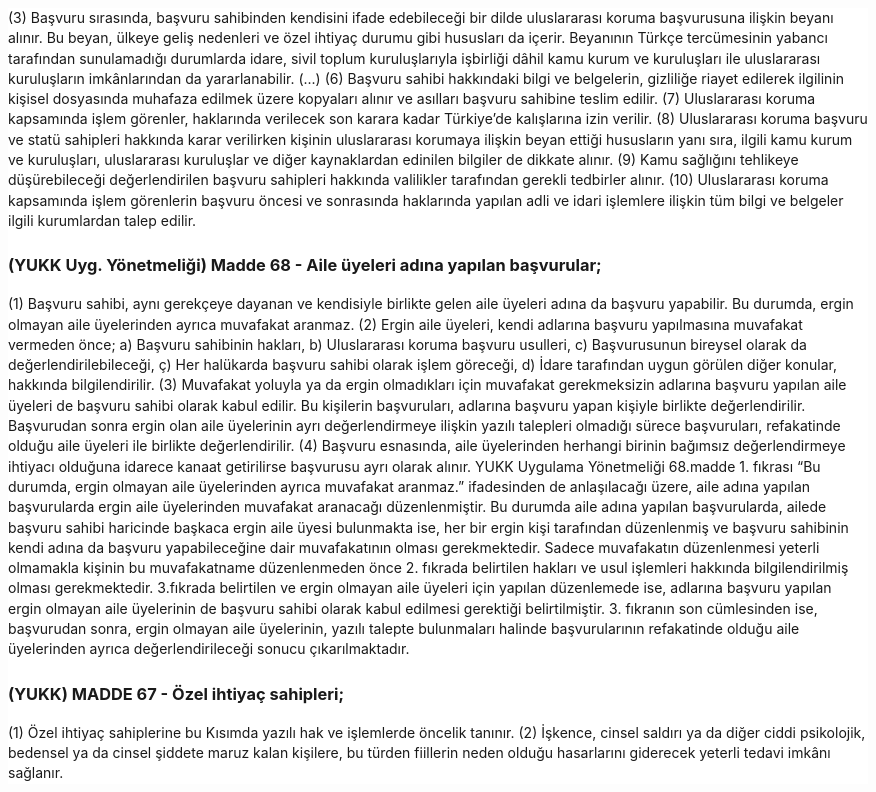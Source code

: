 (3) Başvuru sırasında, başvuru sahibinden kendisini ifade edebileceği bir dilde uluslararası koruma başvurusuna ilişkin beyanı alınır. Bu beyan, ülkeye geliş nedenleri ve özel ihtiyaç durumu gibi hususları da içerir. Beyanının Türkçe tercümesinin yabancı tarafından sunulamadığı durumlarda idare, sivil toplum kuruluşlarıyla işbirliği dâhil kamu kurum ve kuruluşları ile uluslararası kuruluşların imkânlarından da yararlanabilir.
(...)
(6) Başvuru sahibi hakkındaki bilgi ve belgelerin, gizliliğe riayet edilerek ilgilinin kişisel dosyasında muhafaza edilmek üzere kopyaları alınır ve asılları başvuru sahibine teslim edilir.
(7) Uluslararası koruma kapsamında işlem görenler, haklarında verilecek son karara kadar Türkiye’de kalışlarına izin verilir.
(8) Uluslararası koruma başvuru ve statü sahipleri hakkında karar verilirken kişinin uluslararası korumaya ilişkin beyan ettiği hususların yanı sıra, ilgili kamu kurum ve kuruluşları, uluslararası kuruluşlar ve diğer kaynaklardan edinilen bilgiler de dikkate alınır.
(9) Kamu sağlığını tehlikeye düşürebileceği değerlendirilen başvuru sahipleri hakkında valilikler tarafından gerekli tedbirler alınır.
(10) Uluslararası koruma kapsamında işlem görenlerin başvuru öncesi ve sonrasında haklarında yapılan adli ve idari işlemlere ilişkin tüm bilgi ve belgeler ilgili kurumlardan talep edilir.

### (YUKK Uyg. Yönetmeliği) Madde 68 - Aile üyeleri adına yapılan başvurular;
(1) Başvuru sahibi, aynı gerekçeye dayanan ve kendisiyle birlikte gelen aile üyeleri adına da başvuru yapabilir. Bu durumda, ergin olmayan aile üyelerinden ayrıca muvafakat aranmaz.
(2) Ergin aile üyeleri, kendi adlarına başvuru yapılmasına muvafakat vermeden önce;
a) Başvuru sahibinin hakları,
b) Uluslararası koruma başvuru usulleri,
c) Başvurusunun bireysel olarak da değerlendirilebileceği,
ç) Her halükarda başvuru sahibi olarak işlem göreceği,
d) İdare tarafından uygun görülen diğer konular, hakkında bilgilendirilir.
(3) Muvafakat yoluyla ya da ergin olmadıkları için muvafakat gerekmeksizin adlarına başvuru yapılan aile üyeleri de başvuru sahibi olarak kabul edilir. Bu kişilerin başvuruları, adlarına başvuru yapan kişiyle birlikte değerlendirilir. Başvurudan sonra ergin olan aile üyelerinin ayrı değerlendirmeye ilişkin yazılı talepleri olmadığı sürece başvuruları, refakatinde olduğu aile üyeleri ile birlikte değerlendirilir.
(4) Başvuru esnasında, aile üyelerinden herhangi birinin bağımsız değerlendirmeye ihtiyacı olduğuna idarece kanaat getirilirse başvurusu ayrı olarak alınır.
YUKK Uygulama Yönetmeliği 68.madde 1. fıkrası “Bu durumda, ergin olmayan aile üyelerinden ayrıca muvafakat aranmaz.” ifadesinden de anlaşılacağı üzere, aile adına yapılan başvurularda ergin aile üyelerinden muvafakat aranacağı düzenlenmiştir. Bu durumda aile adına yapılan başvurularda, ailede başvuru sahibi haricinde başkaca ergin aile üyesi bulunmakta ise, her bir ergin kişi tarafından düzenlenmiş ve başvuru sahibinin kendi adına da başvuru yapabileceğine dair muvafakatının olması gerekmektedir. Sadece muvafakatın düzenlenmesi yeterli olmamakla kişinin bu muvafakatname düzenlenmeden önce 2. fıkrada belirtilen hakları ve usul işlemleri hakkında bilgilendirilmiş olması gerekmektedir. 
3.fıkrada belirtilen ve ergin olmayan aile üyeleri için yapılan düzenlemede ise, adlarına başvuru yapılan ergin olmayan aile üyelerinin de başvuru sahibi olarak kabul edilmesi gerektiği belirtilmiştir. 3. fıkranın son cümlesinden ise, başvurudan sonra, ergin olmayan aile üyelerinin, yazılı talepte bulunmaları halinde başvurularının refakatinde olduğu aile üyelerinden ayrıca değerlendirileceği sonucu çıkarılmaktadır. 

### (YUKK) MADDE 67 - Özel ihtiyaç sahipleri;
(1) Özel ihtiyaç sahiplerine bu Kısımda yazılı hak ve işlemlerde öncelik tanınır.
(2) İşkence, cinsel saldırı ya da diğer ciddi psikolojik, bedensel ya da cinsel şiddete maruz kalan kişilere, bu türden fiillerin neden olduğu hasarlarını giderecek yeterli tedavi imkânı sağlanır.
